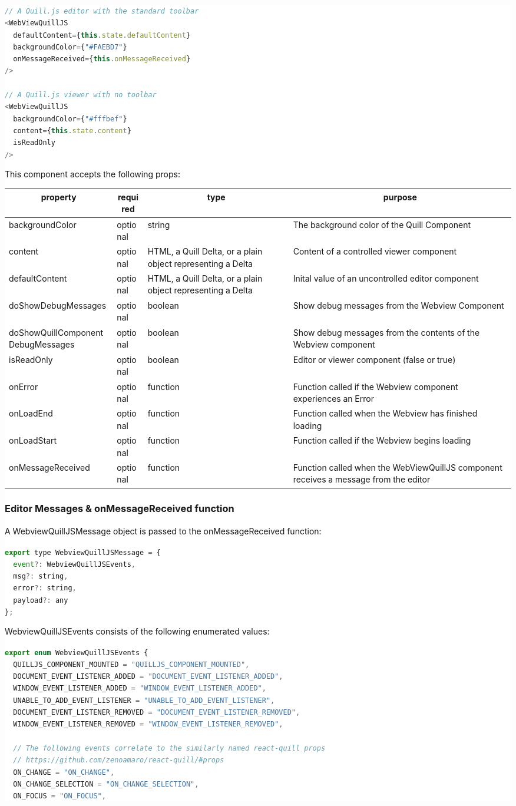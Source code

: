 ```javascript
// A Quill.js editor with the standard toolbar
<WebViewQuillJS
  defaultContent={this.state.defaultContent}
  backgroundColor={"#FAEBD7"}
  onMessageReceived={this.onMessageReceived}
/>

// A Quill.js viewer with no toolbar
<WebViewQuillJS
  backgroundColor={"#fffbef"}
  content={this.state.content}
  isReadOnly
/>
```

This component accepts the following props:

| property                          | required | type                                                        | purpose                                                                              |
| --------------------------------- | -------- | ----------------------------------------------------------- | ------------------------------------------------------------------------------------ |
| backgroundColor                   | optional | string                                                      | The background color of the Quill Component                                          |
| content                           | optional | HTML, a Quill Delta, or a plain object representing a Delta | Content of a controlled viewer component                                             |
| defaultContent                    | optional | HTML, a Quill Delta, or a plain object representing a Delta | Inital value of an uncontrolled editor component                                     |
| doShowDebugMessages               | optional | boolean                                                     | Show debug messages from the Webview Component                                       |
| doShowQuillComponentDebugMessages | optional | boolean                                                     | Show debug messages from the contents of the Webview component                       |
| isReadOnly                        | optional | boolean                                                     | Editor or viewer component (false or true)                                           |
| onError                           | optional | function                                                    | Function called if the Webview component experiences an Error                        |
| onLoadEnd                         | optional | function                                                    | Function called when the Webview has finished loading                                |
| onLoadStart                       | optional | function                                                    | Function called if the Webview begins loading                                        |
| onMessageReceived                 | optional | function                                                    | Function called when the WebViewQuillJS component receives a message from the editor |

### Editor Messages & onMessageReceived function

A WebviewQuillJSMessage object is passed to the onMessageReceived function:

```javascript
export type WebviewQuillJSMessage = {
  event?: WebviewQuillJSEvents,
  msg?: string,
  error?: string,
  payload?: any
};
```

WebviewQuillJSEvents consists of the following enumerated values:

```javascript
export enum WebviewQuillJSEvents {
  QUILLJS_COMPONENT_MOUNTED = "QUILLJS_COMPONENT_MOUNTED",
  DOCUMENT_EVENT_LISTENER_ADDED = "DOCUMENT_EVENT_LISTENER_ADDED",
  WINDOW_EVENT_LISTENER_ADDED = "WINDOW_EVENT_LISTENER_ADDED",
  UNABLE_TO_ADD_EVENT_LISTENER = "UNABLE_TO_ADD_EVENT_LISTENER",
  DOCUMENT_EVENT_LISTENER_REMOVED = "DOCUMENT_EVENT_LISTENER_REMOVED",
  WINDOW_EVENT_LISTENER_REMOVED = "WINDOW_EVENT_LISTENER_REMOVED",

  // The following events correlate to the similarly named react-quill props
  // https://github.com/zenoamaro/react-quill/#props
  ON_CHANGE = "ON_CHANGE",
  ON_CHANGE_SELECTION = "ON_CHANGE_SELECTION",
  ON_FOCUS = "ON_FOCUS",
```